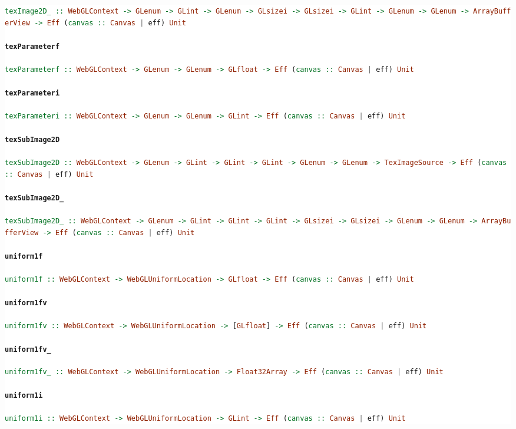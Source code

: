 ``` purescript
texImage2D_ :: WebGLContext -> GLenum -> GLint -> GLenum -> GLsizei -> GLsizei -> GLint -> GLenum -> GLenum -> ArrayBufferView -> Eff (canvas :: Canvas | eff) Unit
```


#### `texParameterf`

``` purescript
texParameterf :: WebGLContext -> GLenum -> GLenum -> GLfloat -> Eff (canvas :: Canvas | eff) Unit
```


#### `texParameteri`

``` purescript
texParameteri :: WebGLContext -> GLenum -> GLenum -> GLint -> Eff (canvas :: Canvas | eff) Unit
```


#### `texSubImage2D`

``` purescript
texSubImage2D :: WebGLContext -> GLenum -> GLint -> GLint -> GLint -> GLenum -> GLenum -> TexImageSource -> Eff (canvas :: Canvas | eff) Unit
```


#### `texSubImage2D_`

``` purescript
texSubImage2D_ :: WebGLContext -> GLenum -> GLint -> GLint -> GLint -> GLsizei -> GLsizei -> GLenum -> GLenum -> ArrayBufferView -> Eff (canvas :: Canvas | eff) Unit
```


#### `uniform1f`

``` purescript
uniform1f :: WebGLContext -> WebGLUniformLocation -> GLfloat -> Eff (canvas :: Canvas | eff) Unit
```


#### `uniform1fv`

``` purescript
uniform1fv :: WebGLContext -> WebGLUniformLocation -> [GLfloat] -> Eff (canvas :: Canvas | eff) Unit
```


#### `uniform1fv_`

``` purescript
uniform1fv_ :: WebGLContext -> WebGLUniformLocation -> Float32Array -> Eff (canvas :: Canvas | eff) Unit
```


#### `uniform1i`

``` purescript
uniform1i :: WebGLContext -> WebGLUniformLocation -> GLint -> Eff (canvas :: Canvas | eff) Unit
```
